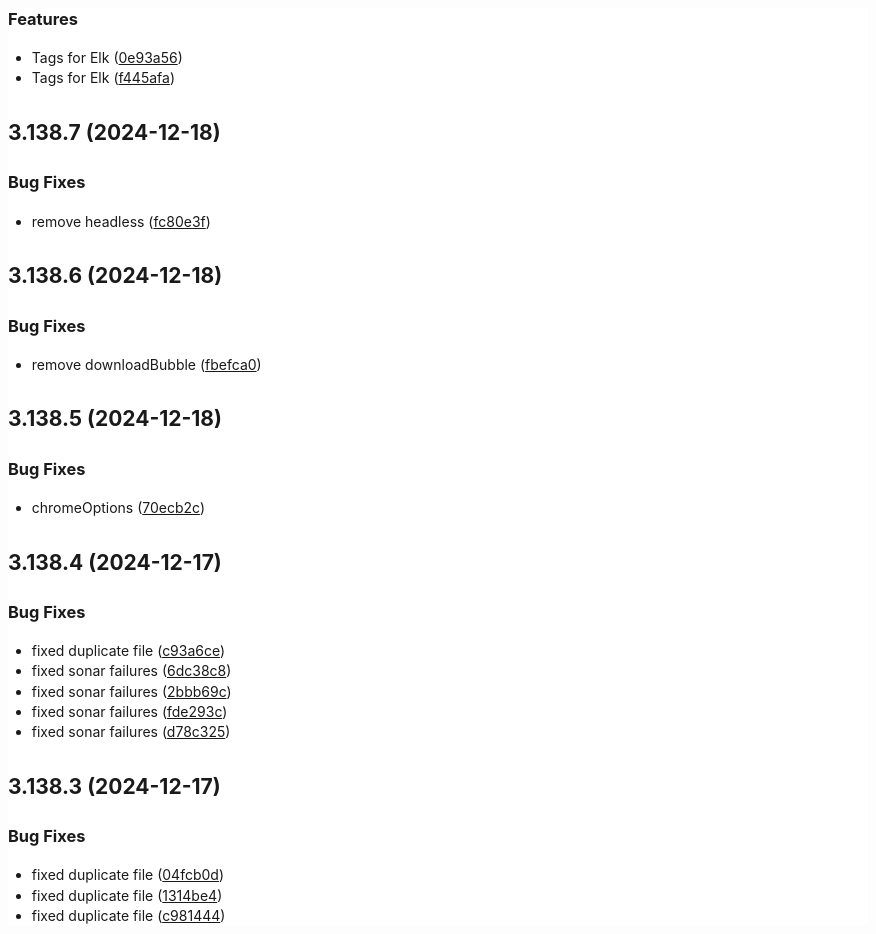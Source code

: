 ### Features

* Tags for Elk ([0e93a56](https://devops.corp.zim.com/bitbucket/scm/qaautl/common_utils/commit/0e93a56f449f2f8ea79b1c75374f9698beb8f31f))
* Tags for Elk ([f445afa](https://devops.corp.zim.com/bitbucket/scm/qaautl/common_utils/commit/f445afacf0ba2914bca20915fbbd27e10ad664fe))

## 3.138.7 (2024-12-18)

### Bug Fixes

* remove headless ([fc80e3f](https://devops.corp.zim.com/bitbucket/scm/qaautl/common_utils/commit/fc80e3f3254a61bc04ec9e9800aa622bc69b0597))

## 3.138.6 (2024-12-18)

### Bug Fixes

* remove downloadBubble ([fbefca0](https://devops.corp.zim.com/bitbucket/scm/qaautl/common_utils/commit/fbefca0a9e68a3e914dd6f9ba9212af19440834d))

## 3.138.5 (2024-12-18)

### Bug Fixes

* chromeOptions ([70ecb2c](https://devops.corp.zim.com/bitbucket/scm/qaautl/common_utils/commit/70ecb2ce013b7decbcacfd4b411b10f7318d4463))

## 3.138.4 (2024-12-17)

### Bug Fixes

* fixed duplicate file ([c93a6ce](https://devops.corp.zim.com/bitbucket/scm/qaautl/common_utils/commit/c93a6cee55b2d4138500fcc3cc6b375b696040e7))
* fixed sonar failures ([6dc38c8](https://devops.corp.zim.com/bitbucket/scm/qaautl/common_utils/commit/6dc38c8e6a3793f1c432809371eef1578b4bb322))
* fixed sonar failures ([2bbb69c](https://devops.corp.zim.com/bitbucket/scm/qaautl/common_utils/commit/2bbb69c03d21e520c24e133a579378ca3e72740c))
* fixed sonar failures ([fde293c](https://devops.corp.zim.com/bitbucket/scm/qaautl/common_utils/commit/fde293c7c12ef3b1e7ede8adfef8cbeacac4557f))
* fixed sonar failures ([d78c325](https://devops.corp.zim.com/bitbucket/scm/qaautl/common_utils/commit/d78c325568f3ebd37f2b87076b047b36d8bf0b82))

## 3.138.3 (2024-12-17)

### Bug Fixes

* fixed duplicate file ([04fcb0d](https://devops.corp.zim.com/bitbucket/scm/qaautl/common_utils/commit/04fcb0d6650ff32372363c5436219345db34dd95))
* fixed duplicate file ([1314be4](https://devops.corp.zim.com/bitbucket/scm/qaautl/common_utils/commit/1314be4d620e30e764d6f403e208161771a35f78))
* fixed duplicate file ([c981444](https://devops.corp.zim.com/bitbucket/scm/qaautl/common_utils/commit/c9814446f9aeb796244b8abd72ead0d36a8a89e0))
